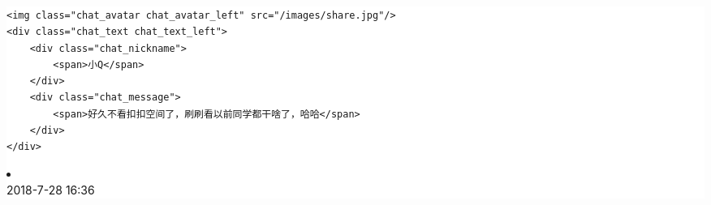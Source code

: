     <img class="chat_avatar chat_avatar_left" src="/images/share.jpg"/>
    <div class="chat_text chat_text_left">
        <div class="chat_nickname">
            <span>小Q</span>
        </div>
        <div class="chat_message">
            <span>好久不看扣扣空间了，刷刷看以前同学都干啥了，哈哈</span>
        </div>
    </div>
</div>
<div style="clear: both"/></li><li><div class="chat_time"><span>2018-7-28 16:36</span></div><div class="chat_main">